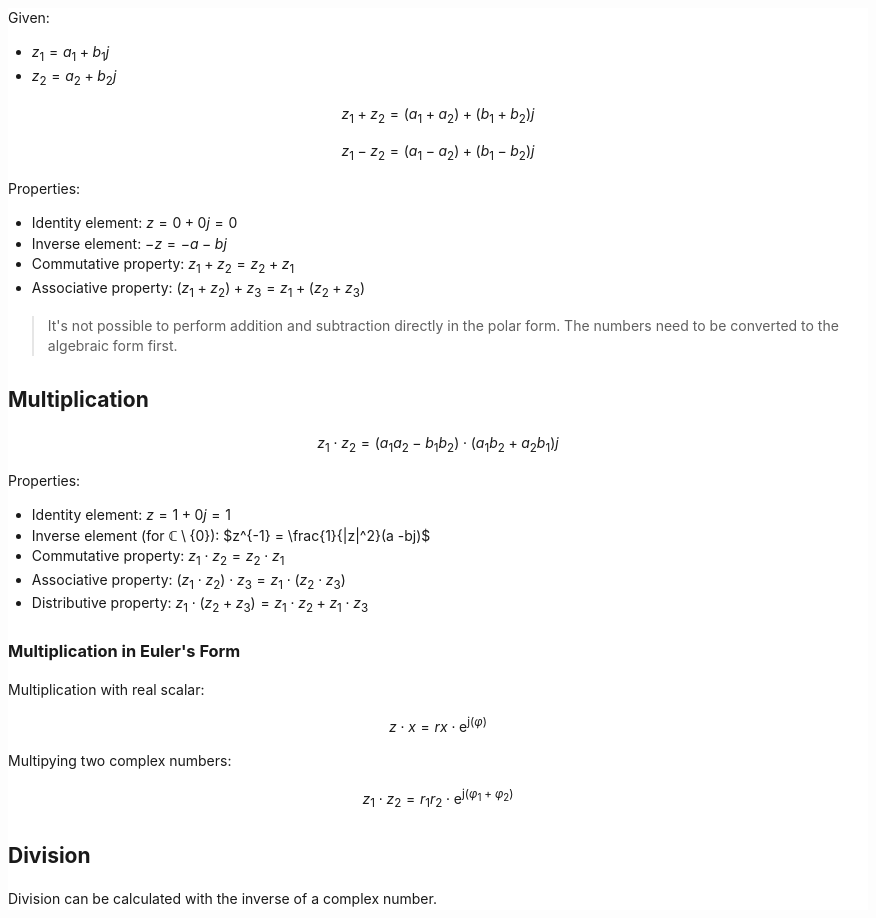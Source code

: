 Given:

- $z_1=a_1+b_1j$
- $z_2=a_2+b_2j$

$$
z_1+z_2 = (a_1+a_2)+(b_1+b_2)j
$$

$$
z_1-z_2 = (a_1-a_2)+(b_1-b_2)j
$$

Properties:

- Identity element: $z = 0 + 0j = 0$
- Inverse element: $-z = -a -bj$
- Commutative property: $z_1 + z_2 = z_2 + z_1$
- Associative property: $(z_1 + z_2) + z_3 = z_1 + (z_2 + z_3)$

> It's not possible to perform addition and subtraction directly
> in the polar form. The numbers need to be converted to the algebraic
> form first.

## Multiplication

$$
z_1 \cdot z_2 = (a_1a_2-b_1b_2)\cdot(a_1b_2+a_2b_1)j
$$


Properties:

- Identity element: $z = 1 + 0j = 1$
- Inverse element (for $\mathbb{C}\setminus \{0\}$): $z^{-1} = \frac{1}{|z|^2}(a -bj)$
- Commutative property: $z_1 \cdot z_2 = z_2 \cdot z_1$
- Associative property: $(z_1 \cdot z_2) \cdot z_3 = z_1 \cdot (z_2 \cdot z_3)$
- Distributive property: $z_1 \cdot (z_2 + z_3) = z_1 \cdot z_2 + z_1 \cdot z_3$

### Multiplication in Euler's Form

Multiplication with real scalar:

$$
 z\cdot x=rx\cdot \mathrm {e} ^{\mathrm {j} (\varphi )}
$$

Multipying two complex numbers:

$$
 z_{1}\cdot z_{2}=r_{1}r_{2}\cdot \mathrm {e} ^{\mathrm {j} (\varphi _{1}+\varphi _{2})}
$$


## Division

Division can be calculated with the inverse of a complex number.
